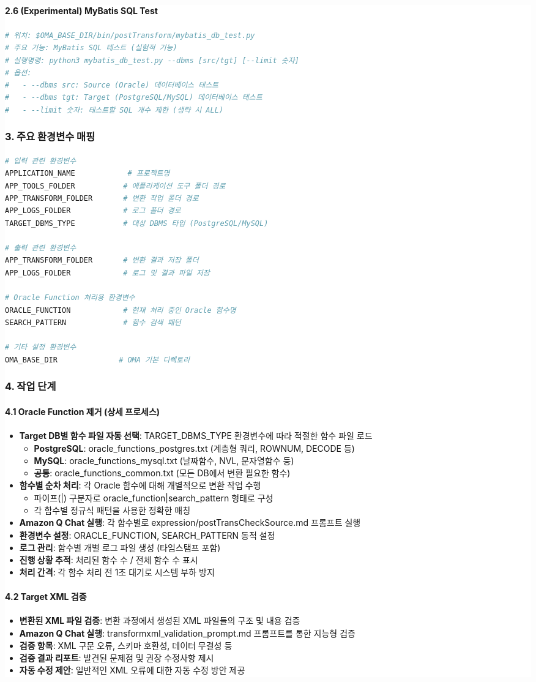 #### **2.6 (Experimental) MyBatis SQL Test**
```bash
# 위치: $OMA_BASE_DIR/bin/postTransform/mybatis_db_test.py
# 주요 기능: MyBatis SQL 테스트 (실험적 기능)
# 실행명령: python3 mybatis_db_test.py --dbms [src/tgt] [--limit 숫자]
# 옵션:
#   - --dbms src: Source (Oracle) 데이터베이스 테스트
#   - --dbms tgt: Target (PostgreSQL/MySQL) 데이터베이스 테스트
#   - --limit 숫자: 테스트할 SQL 개수 제한 (생략 시 ALL)
```

### 3. **주요 환경변수 매핑**
```bash
# 입력 관련 환경변수
APPLICATION_NAME            # 프로젝트명
APP_TOOLS_FOLDER           # 애플리케이션 도구 폴더 경로
APP_TRANSFORM_FOLDER       # 변환 작업 폴더 경로
APP_LOGS_FOLDER            # 로그 폴더 경로
TARGET_DBMS_TYPE           # 대상 DBMS 타입 (PostgreSQL/MySQL)

# 출력 관련 환경변수  
APP_TRANSFORM_FOLDER       # 변환 결과 저장 폴더
APP_LOGS_FOLDER            # 로그 및 결과 파일 저장

# Oracle Function 처리용 환경변수
ORACLE_FUNCTION            # 현재 처리 중인 Oracle 함수명
SEARCH_PATTERN             # 함수 검색 패턴

# 기타 설정 환경변수
OMA_BASE_DIR              # OMA 기본 디렉토리
```

### 4. **작업 단계**

#### **4.1 Oracle Function 제거 (상세 프로세스)**
- **Target DB별 함수 파일 자동 선택**: TARGET_DBMS_TYPE 환경변수에 따라 적절한 함수 파일 로드
  - **PostgreSQL**: oracle_functions_postgres.txt (계층형 쿼리, ROWNUM, DECODE 등)
  - **MySQL**: oracle_functions_mysql.txt (날짜함수, NVL, 문자열함수 등)
  - **공통**: oracle_functions_common.txt (모든 DB에서 변환 필요한 함수)
- **함수별 순차 처리**: 각 Oracle 함수에 대해 개별적으로 변환 작업 수행
  - 파이프(|) 구분자로 oracle_function|search_pattern 형태로 구성
  - 각 함수별 정규식 패턴을 사용한 정확한 매칭
- **Amazon Q Chat 실행**: 각 함수별로 expression/postTransCheckSource.md 프롬프트 실행
- **환경변수 설정**: ORACLE_FUNCTION, SEARCH_PATTERN 동적 설정
- **로그 관리**: 함수별 개별 로그 파일 생성 (타임스탬프 포함)
- **진행 상황 추적**: 처리된 함수 수 / 전체 함수 수 표시
- **처리 간격**: 각 함수 처리 전 1초 대기로 시스템 부하 방지

#### **4.2 Target XML 검증**
- **변환된 XML 파일 검증**: 변환 과정에서 생성된 XML 파일들의 구조 및 내용 검증
- **Amazon Q Chat 실행**: transformxml_validation_prompt.md 프롬프트를 통한 지능형 검증
- **검증 항목**: XML 구문 오류, 스키마 호환성, 데이터 무결성 등
- **검증 결과 리포트**: 발견된 문제점 및 권장 수정사항 제시
- **자동 수정 제안**: 일반적인 XML 오류에 대한 자동 수정 방안 제공
